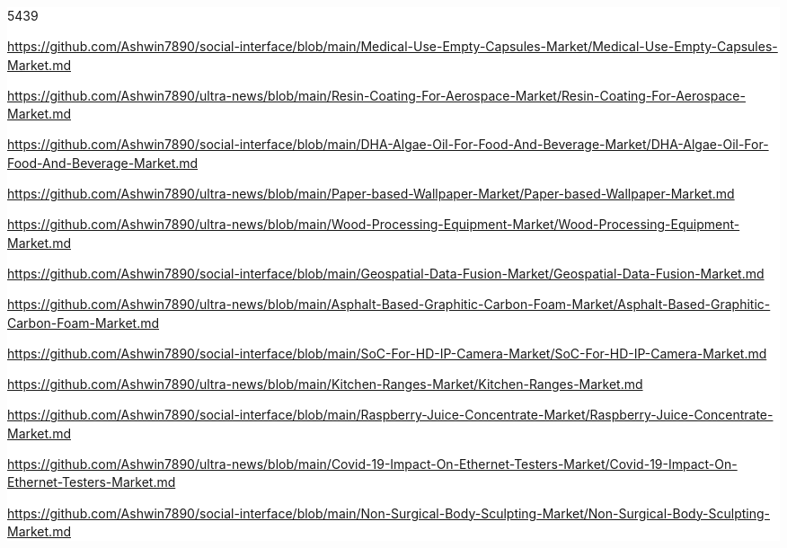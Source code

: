 5439</p><p><a href="https://github.com/Ashwin7890/social-interface/blob/main/Medical-Use-Empty-Capsules-Market/Medical-Use-Empty-Capsules-Market.md">https://github.com/Ashwin7890/social-interface/blob/main/Medical-Use-Empty-Capsules-Market/Medical-Use-Empty-Capsules-Market.md</a></p><p><a href="https://github.com/Ashwin7890/ultra-news/blob/main/Resin-Coating-For-Aerospace-Market/Resin-Coating-For-Aerospace-Market.md">https://github.com/Ashwin7890/ultra-news/blob/main/Resin-Coating-For-Aerospace-Market/Resin-Coating-For-Aerospace-Market.md</a></p><p><a href="https://github.com/Ashwin7890/social-interface/blob/main/DHA-Algae-Oil-For-Food-And-Beverage-Market/DHA-Algae-Oil-For-Food-And-Beverage-Market.md">https://github.com/Ashwin7890/social-interface/blob/main/DHA-Algae-Oil-For-Food-And-Beverage-Market/DHA-Algae-Oil-For-Food-And-Beverage-Market.md</a></p><p><a href="https://github.com/Ashwin7890/ultra-news/blob/main/Paper-based-Wallpaper-Market/Paper-based-Wallpaper-Market.md">https://github.com/Ashwin7890/ultra-news/blob/main/Paper-based-Wallpaper-Market/Paper-based-Wallpaper-Market.md</a></p><p><a href="https://github.com/Ashwin7890/ultra-news/blob/main/Wood-Processing-Equipment-Market/Wood-Processing-Equipment-Market.md">https://github.com/Ashwin7890/ultra-news/blob/main/Wood-Processing-Equipment-Market/Wood-Processing-Equipment-Market.md</a></p><p><a href="https://github.com/Ashwin7890/social-interface/blob/main/Geospatial-Data-Fusion-Market/Geospatial-Data-Fusion-Market.md">https://github.com/Ashwin7890/social-interface/blob/main/Geospatial-Data-Fusion-Market/Geospatial-Data-Fusion-Market.md</a></p><p><a href="https://github.com/Ashwin7890/ultra-news/blob/main/Asphalt-Based-Graphitic-Carbon-Foam-Market/Asphalt-Based-Graphitic-Carbon-Foam-Market.md">https://github.com/Ashwin7890/ultra-news/blob/main/Asphalt-Based-Graphitic-Carbon-Foam-Market/Asphalt-Based-Graphitic-Carbon-Foam-Market.md</a></p><p><a href="https://github.com/Ashwin7890/social-interface/blob/main/SoC-For-HD-IP-Camera-Market/SoC-For-HD-IP-Camera-Market.md">https://github.com/Ashwin7890/social-interface/blob/main/SoC-For-HD-IP-Camera-Market/SoC-For-HD-IP-Camera-Market.md</a></p><p><a href="https://github.com/Ashwin7890/ultra-news/blob/main/Kitchen-Ranges-Market/Kitchen-Ranges-Market.md">https://github.com/Ashwin7890/ultra-news/blob/main/Kitchen-Ranges-Market/Kitchen-Ranges-Market.md</a></p><p><a href="https://github.com/Ashwin7890/social-interface/blob/main/Raspberry-Juice-Concentrate-Market/Raspberry-Juice-Concentrate-Market.md">https://github.com/Ashwin7890/social-interface/blob/main/Raspberry-Juice-Concentrate-Market/Raspberry-Juice-Concentrate-Market.md</a></p><p><a href="https://github.com/Ashwin7890/ultra-news/blob/main/Covid-19-Impact-On-Ethernet-Testers-Market/Covid-19-Impact-On-Ethernet-Testers-Market.md">https://github.com/Ashwin7890/ultra-news/blob/main/Covid-19-Impact-On-Ethernet-Testers-Market/Covid-19-Impact-On-Ethernet-Testers-Market.md</a></p><p><a href="https://github.com/Ashwin7890/social-interface/blob/main/Non-Surgical-Body-Sculpting-Market/Non-Surgical-Body-Sculpting-Market.md">https://github.com/Ashwin7890/social-interface/blob/main/Non-Surgical-Body-Sculpting-Market/Non-Surgical-Body-Sculpting-Market.md</a></p>
